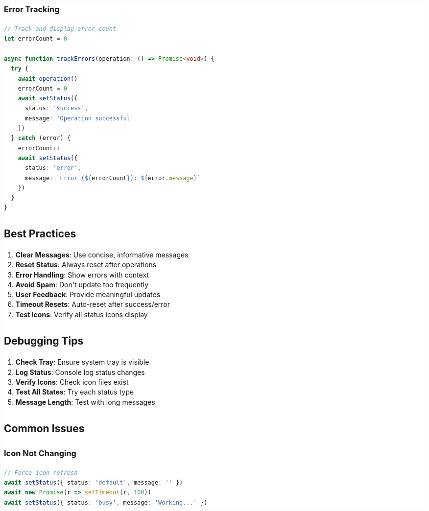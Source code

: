 ### Error Tracking
```typescript
// Track and display error count
let errorCount = 0

async function trackErrors(operation: () => Promise<void>) {
  try {
    await operation()
    errorCount = 0
    await setStatus({
      status: 'success',
      message: 'Operation successful'
    })
  } catch (error) {
    errorCount++
    await setStatus({
      status: 'error',
      message: `Error (${errorCount}): ${error.message}`
    })
  }
}
```

## Best Practices

1. **Clear Messages**: Use concise, informative messages
2. **Reset Status**: Always reset after operations
3. **Error Handling**: Show errors with context
4. **Avoid Spam**: Don't update too frequently
5. **User Feedback**: Provide meaningful updates
6. **Timeout Resets**: Auto-reset after success/error
7. **Test Icons**: Verify all status icons display

## Debugging Tips

1. **Check Tray**: Ensure system tray is visible
2. **Log Status**: Console log status changes
3. **Verify Icons**: Check icon files exist
4. **Test All States**: Try each status type
5. **Message Length**: Test with long messages

## Common Issues

### Icon Not Changing
```typescript
// Force icon refresh
await setStatus({ status: 'default', message: '' })
await new Promise(r => setTimeout(r, 100))
await setStatus({ status: 'busy', message: 'Working...' })
```
